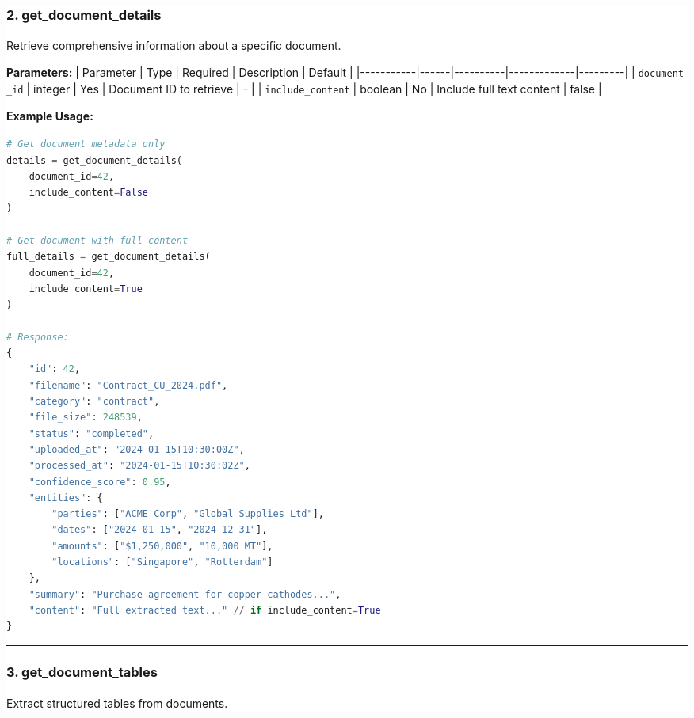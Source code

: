 
### 2. get_document_details

Retrieve comprehensive information about a specific document.

**Parameters:**
| Parameter | Type | Required | Description | Default |
|-----------|------|----------|-------------|---------|
| `document_id` | integer | Yes | Document ID to retrieve | - |
| `include_content` | boolean | No | Include full text content | false |

**Example Usage:**

```python
# Get document metadata only
details = get_document_details(
    document_id=42,
    include_content=False
)

# Get document with full content
full_details = get_document_details(
    document_id=42,
    include_content=True
)

# Response:
{
    "id": 42,
    "filename": "Contract_CU_2024.pdf",
    "category": "contract",
    "file_size": 248539,
    "status": "completed",
    "uploaded_at": "2024-01-15T10:30:00Z",
    "processed_at": "2024-01-15T10:30:02Z",
    "confidence_score": 0.95,
    "entities": {
        "parties": ["ACME Corp", "Global Supplies Ltd"],
        "dates": ["2024-01-15", "2024-12-31"],
        "amounts": ["$1,250,000", "10,000 MT"],
        "locations": ["Singapore", "Rotterdam"]
    },
    "summary": "Purchase agreement for copper cathodes...",
    "content": "Full extracted text..." // if include_content=True
}
```

---

### 3. get_document_tables

Extract structured tables from documents.
